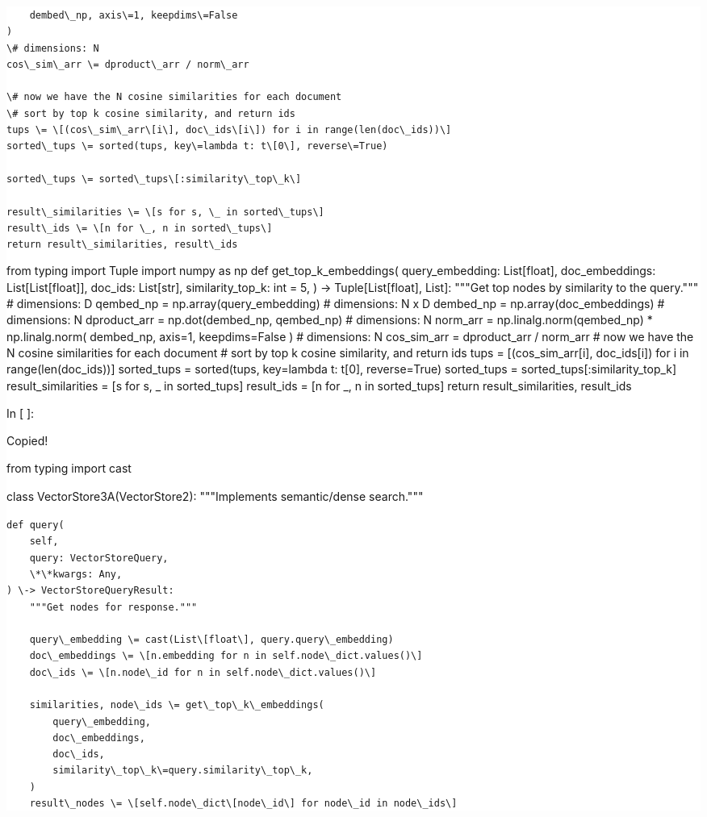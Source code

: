         dembed\_np, axis\=1, keepdims\=False
    )
    \# dimensions: N
    cos\_sim\_arr \= dproduct\_arr / norm\_arr

    \# now we have the N cosine similarities for each document
    \# sort by top k cosine similarity, and return ids
    tups \= \[(cos\_sim\_arr\[i\], doc\_ids\[i\]) for i in range(len(doc\_ids))\]
    sorted\_tups \= sorted(tups, key\=lambda t: t\[0\], reverse\=True)

    sorted\_tups \= sorted\_tups\[:similarity\_top\_k\]

    result\_similarities \= \[s for s, \_ in sorted\_tups\]
    result\_ids \= \[n for \_, n in sorted\_tups\]
    return result\_similarities, result\_ids

from typing import Tuple import numpy as np def get\_top\_k\_embeddings( query\_embedding: List\[float\], doc\_embeddings: List\[List\[float\]\], doc\_ids: List\[str\], similarity\_top\_k: int = 5, ) -> Tuple\[List\[float\], List\]: """Get top nodes by similarity to the query.""" # dimensions: D qembed\_np = np.array(query\_embedding) # dimensions: N x D dembed\_np = np.array(doc\_embeddings) # dimensions: N dproduct\_arr = np.dot(dembed\_np, qembed\_np) # dimensions: N norm\_arr = np.linalg.norm(qembed\_np) \* np.linalg.norm( dembed\_np, axis=1, keepdims=False ) # dimensions: N cos\_sim\_arr = dproduct\_arr / norm\_arr # now we have the N cosine similarities for each document # sort by top k cosine similarity, and return ids tups = \[(cos\_sim\_arr\[i\], doc\_ids\[i\]) for i in range(len(doc\_ids))\] sorted\_tups = sorted(tups, key=lambda t: t\[0\], reverse=True) sorted\_tups = sorted\_tups\[:similarity\_top\_k\] result\_similarities = \[s for s, \_ in sorted\_tups\] result\_ids = \[n for \_, n in sorted\_tups\] return result\_similarities, result\_ids

In \[ \]:

Copied!

from typing import cast

class VectorStore3A(VectorStore2):
    """Implements semantic/dense search."""

    def query(
        self,
        query: VectorStoreQuery,
        \*\*kwargs: Any,
    ) \-> VectorStoreQueryResult:
        """Get nodes for response."""

        query\_embedding \= cast(List\[float\], query.query\_embedding)
        doc\_embeddings \= \[n.embedding for n in self.node\_dict.values()\]
        doc\_ids \= \[n.node\_id for n in self.node\_dict.values()\]

        similarities, node\_ids \= get\_top\_k\_embeddings(
            query\_embedding,
            doc\_embeddings,
            doc\_ids,
            similarity\_top\_k\=query.similarity\_top\_k,
        )
        result\_nodes \= \[self.node\_dict\[node\_id\] for node\_id in node\_ids\]
